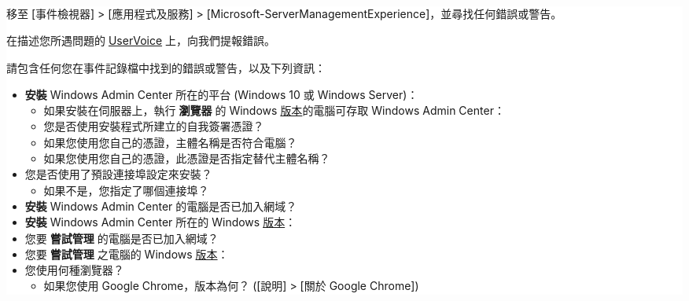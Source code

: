 移至 [事件檢視器] > [應用程式及服務] > [Microsoft-ServerManagementExperience]，並尋找任何錯誤或警告。

在描述您所遇問題的 [UserVoice](https://windowsserver.uservoice.com/forums/295071/category/319162?query=%5BBug%5D) 上，向我們提報錯誤。

請包含任何您在事件記錄檔中找到的錯誤或警告，以及下列資訊：

* **安裝** Windows Admin Center 所在的平台 (Windows 10 或 Windows Server)：
    * 如果安裝在伺服器上，執行 **瀏覽器** 的 Windows [版本](#check-the-windows-version)的電腦可存取 Windows Admin Center：
    * 您是否使用安裝程式所建立的自我簽署憑證？
    * 如果您使用您自己的憑證，主體名稱是否符合電腦？
    * 如果您使用您自己的憑證，此憑證是否指定替代主體名稱？
* 您是否使用了預設連接埠設定來安裝？
    * 如果不是，您指定了哪個連接埠？
* **安裝** Windows Admin Center 的電腦是否已加入網域？
* **安裝** Windows Admin Center 所在的 Windows [版本](#check-the-windows-version)：
* 您要 **嘗試管理** 的電腦是否已加入網域？
* 您要 **嘗試管理** 之電腦的 Windows [版本](#check-the-windows-version)：
* 您使用何種瀏覽器？
    * 如果您使用 Google Chrome，版本為何？ ([說明] > [關於 Google Chrome])